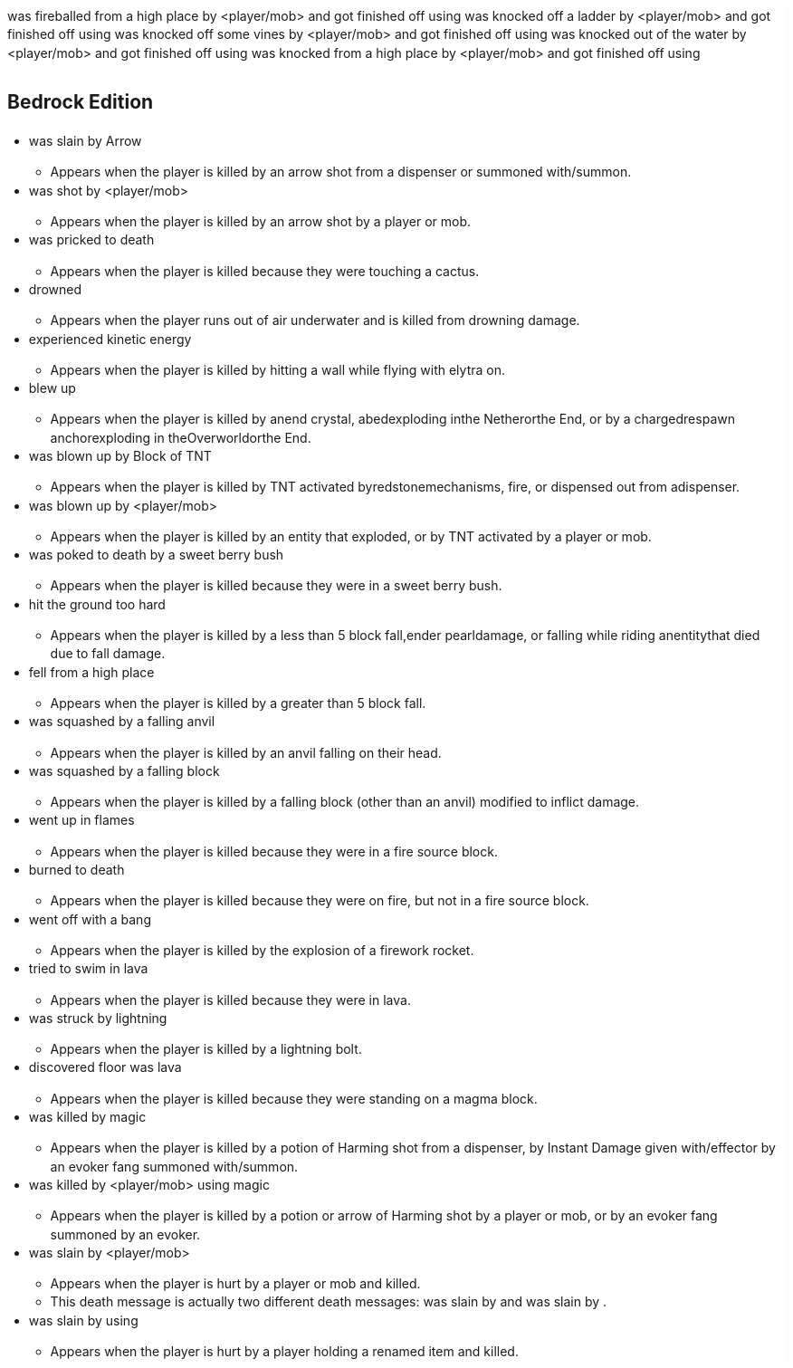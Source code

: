 <player> was fireballed from a high place by <player/mob> and got finished off using <item>
<player> was knocked off a ladder by <player/mob> and got finished off using <item>
<player> was knocked off some vines by <player/mob> and got finished off using <item>
<player> was knocked out of the water by <player/mob> and got finished off using <item>
<player> was knocked from a high place by <player/mob> and got finished off using <item>


## Bedrock Edition
- <player> was slain by Arrow
	- Appears when the player is killed by an arrow shot from a dispenser or summoned with/summon.
- <player> was shot by <player/mob>
	- Appears when the player is killed by an arrow shot by a player or mob.
- <player> was pricked to death
	- Appears when the player is killed because they were touching a cactus.
- <player> drowned
	- Appears when the player runs out of air underwater and is killed from drowning damage.
- <player> experienced kinetic energy
	- Appears when the player is killed by hitting a wall while flying with elytra on.
- <player> blew up
	- Appears when the player is killed by anend crystal, abedexploding inthe Netherorthe End, or by a chargedrespawn anchorexploding in theOverworldorthe End.
- <player> was blown up by Block of TNT
	- Appears when the player is killed by TNT activated byredstonemechanisms, fire, or dispensed out from adispenser.
- <player> was blown up by <player/mob>
	- Appears when the player is killed by an entity that exploded, or by TNT activated by a player or mob.
- <player> was poked to death by a sweet berry bush
	- Appears when the player is killed because they were in a sweet berry bush.
- <player> hit the ground too hard
	- Appears when the player is killed by a less than 5 block fall,ender pearldamage, or falling while riding anentitythat died due to fall damage.
- <player> fell from a high place
	- Appears when the player is killed by a greater than 5 block fall.
- <player> was squashed by a falling anvil
	- Appears when the player is killed by an anvil falling on their head.
- <player> was squashed by a falling block
	- Appears when the player is killed by a falling block (other than an anvil) modified to inflict damage.
- <player> went up in flames
	- Appears when the player is killed because they were in a fire source block.
- <player> burned to death
	- Appears when the player is killed because they were on fire, but not in a fire source block.
- <player> went off with a bang
	- Appears when the player is killed by the explosion of a firework rocket.
- <player> tried to swim in lava
	- Appears when the player is killed because they were in lava.
- <player> was struck by lightning
	- Appears when the player is killed by a lightning bolt.
- <player> discovered floor was lava
	- Appears when the player is killed because they were standing on a magma block.
- <player> was killed by magic
	- Appears when the player is killed by a potion of Harming shot from a dispenser, by Instant Damage given with/effector by an evoker fang summoned with/summon.
- <player> was killed by <player/mob> using magic
	- Appears when the player is killed by a potion or arrow of Harming shot by a player or mob, or by an evoker fang summoned by an evoker.
- <player> was slain by <player/mob>
	- Appears when the player is hurt by a player or mob and killed.
	- This death message is actually two different death messages:<player> was slain by <mob>and<player> was slain by <player>.
- <player> was slain by <player> using <item>
	- Appears when the player is hurt by a player holding a renamed item and killed.